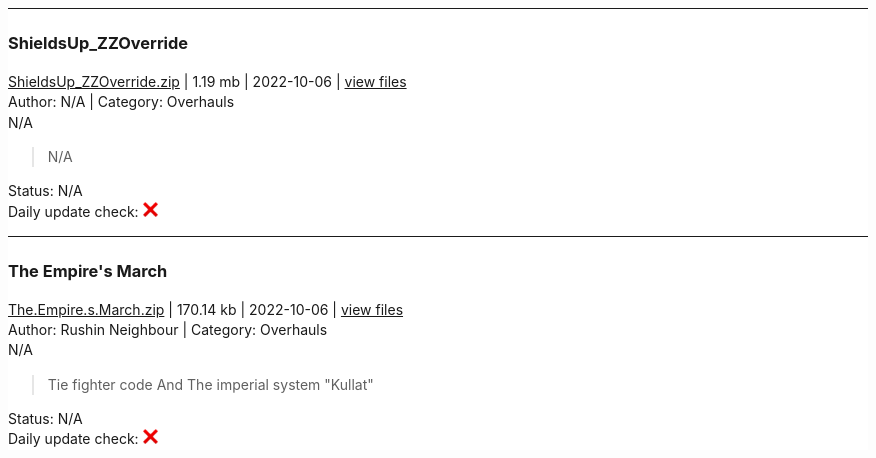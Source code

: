 
---

### ShieldsUp_ZZOverride


[ShieldsUp_ZZOverride.zip](https://github.com/Hecter94/EndlessSky-PluginArchive/releases/download/Latest/ShieldsUp_ZZOverride.zip) | 1.19 mb | 2022-10-06 | [view files](https://github.com/Hecter94/EndlessSky-PluginArchive/tree/main/Working/ShieldsUp_ZZOverride/) <br>
Author: N/A | Category: Overhauls <br>
N/A[]()  <br>

>N/A
>



Status: N/A <br>
Daily update check: <img src='../img/cross.png' width='15' ></img><br>


---

### The Empire's March


[The.Empire.s.March.zip](https://github.com/Hecter94/EndlessSky-PluginArchive/releases/download/Latest/The.Empire.s.March.zip) | 170.14 kb | 2022-10-06 | [view files](https://github.com/Hecter94/EndlessSky-PluginArchive/tree/main/Working/The%20Empire's%20March/) <br>
Author: Rushin Neighbour | Category: Overhauls <br>
N/A[]()  <br>

> Tie fighter code
> And
> The imperial system "Kullat"
>



Status: N/A <br>
Daily update check: <img src='../img/cross.png' width='15' ></img><br>
